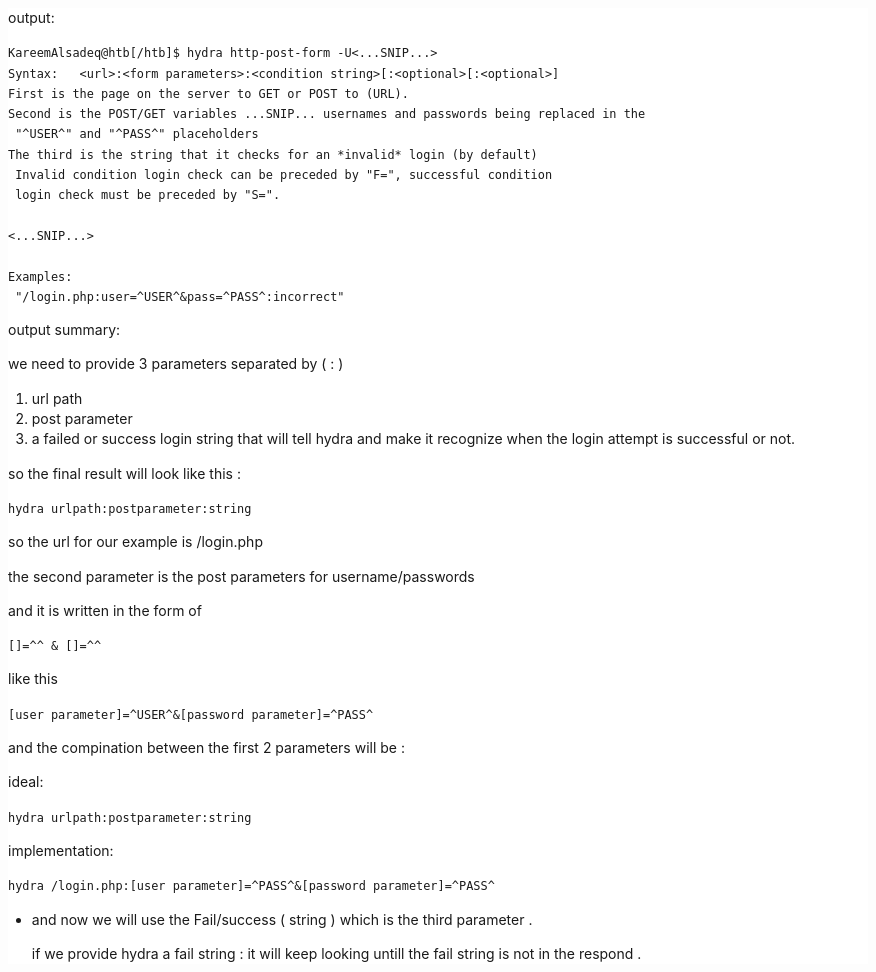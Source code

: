 output:

```
KareemAlsadeq@htb[/htb]$ hydra http-post-form -U<...SNIP...>
Syntax:   <url>:<form parameters>:<condition string>[:<optional>[:<optional>]
First is the page on the server to GET or POST to (URL).
Second is the POST/GET variables ...SNIP... usernames and passwords being replaced in the
 "^USER^" and "^PASS^" placeholders
The third is the string that it checks for an *invalid* login (by default)
 Invalid condition login check can be preceded by "F=", successful condition
 login check must be preceded by "S=".

<...SNIP...>

Examples:
 "/login.php:user=^USER^&pass=^PASS^:incorrect"
```

output summary:

we need to provide 3 parameters separated by ( : )

1. url path
2. post parameter
3. a failed or success login string that will tell hydra and make it recognize when the login attempt is successful or not.

so the final result will look like this :

`hydra urlpath:postparameter:string`

so the url for our example is /login.php

the second parameter is the post parameters for username/passwords

and it is written in the form of

`[]=^^ & []=^^`

like this

`[user parameter]=^USER^&[password parameter]=^PASS^`

and the compination between the first 2 parameters will be :

ideal:

```
hydra urlpath:postparameter:string
```

implementation:

```
hydra /login.php:[user parameter]=^PASS^&[password parameter]=^PASS^
```

- and now we will use the Fail/success ( string ) which is the third parameter .
    
    if we provide hydra a fail string : it will keep looking untill the fail string is not in the respond .
    